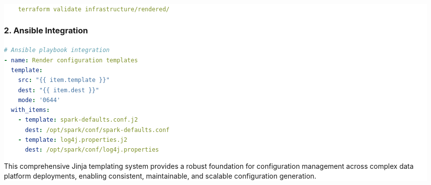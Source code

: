```yaml
    terraform validate infrastructure/rendered/
```

### 2. Ansible Integration
```yaml
# Ansible playbook integration
- name: Render configuration templates
  template:
    src: "{{ item.template }}"
    dest: "{{ item.dest }}"
    mode: '0644'
  with_items:
    - template: spark-defaults.conf.j2
      dest: /opt/spark/conf/spark-defaults.conf
    - template: log4j.properties.j2
      dest: /opt/spark/conf/log4j.properties
```

This comprehensive Jinja templating system provides a robust foundation for configuration management across complex data platform deployments, enabling consistent, maintainable, and scalable configuration generation.